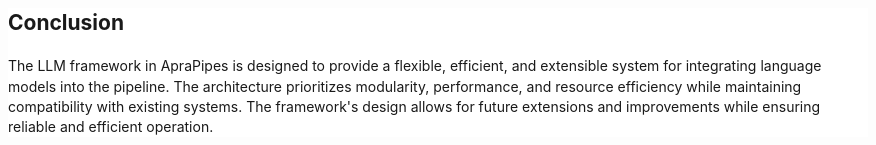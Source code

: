 ## Conclusion
The LLM framework in ApraPipes is designed to provide a flexible, efficient, and extensible system for integrating language models into the pipeline. The architecture prioritizes modularity, performance, and resource efficiency while maintaining compatibility with existing systems. The framework's design allows for future extensions and improvements while ensuring reliable and efficient operation. 